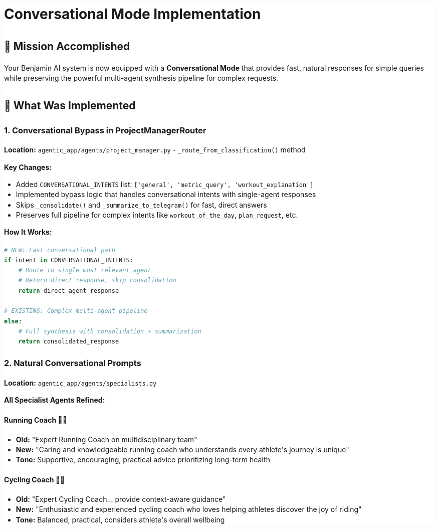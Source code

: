 # Conversational Mode Implementation

## 🎯 Mission Accomplished

Your Benjamin AI system is now equipped with a **Conversational Mode** that provides fast, natural responses for simple queries while preserving the powerful multi-agent synthesis pipeline for complex requests.

## 🚀 What Was Implemented

### 1. **Conversational Bypass in ProjectManagerRouter**

**Location:** `agentic_app/agents/project_manager.py` - `_route_from_classification()` method

**Key Changes:**
- Added `CONVERSATIONAL_INTENTS` list: `['general', 'metric_query', 'workout_explanation']`
- Implemented bypass logic that handles conversational intents with single-agent responses
- Skips `_consolidate()` and `_summarize_to_telegram()` for fast, direct answers
- Preserves full pipeline for complex intents like `workout_of_the_day`, `plan_request`, etc.

**How It Works:**
```python
# NEW: Fast conversational path
if intent in CONVERSATIONAL_INTENTS:
    # Route to single most relevant agent
    # Return direct response, skip consolidation
    return direct_agent_response

# EXISTING: Complex multi-agent pipeline  
else:
    # Full synthesis with consolidation + summarization
    return consolidated_response
```

### 2. **Natural Conversational Prompts**

**Location:** `agentic_app/agents/specialists.py`

**All Specialist Agents Refined:**

#### **Running Coach** 🏃‍♂️
- **Old:** "Expert Running Coach on multidisciplinary team"
- **New:** "Caring and knowledgeable running coach who understands every athlete's journey is unique"
- **Tone:** Supportive, encouraging, practical advice prioritizing long-term health

#### **Cycling Coach** 🚴‍♂️  
- **Old:** "Expert Cycling Coach... provide context-aware guidance"
- **New:** "Enthusiastic and experienced cycling coach who loves helping athletes discover the joy of riding"
- **Tone:** Balanced, practical, considers athlete's overall wellbeing
